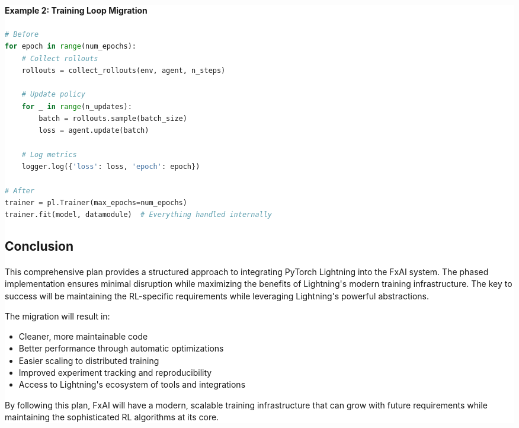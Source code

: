 #### Example 2: Training Loop Migration

```python
# Before
for epoch in range(num_epochs):
    # Collect rollouts
    rollouts = collect_rollouts(env, agent, n_steps)
    
    # Update policy
    for _ in range(n_updates):
        batch = rollouts.sample(batch_size)
        loss = agent.update(batch)
        
    # Log metrics
    logger.log({'loss': loss, 'epoch': epoch})
    
# After
trainer = pl.Trainer(max_epochs=num_epochs)
trainer.fit(model, datamodule)  # Everything handled internally
```

## Conclusion

This comprehensive plan provides a structured approach to integrating PyTorch Lightning into the FxAI system. The phased implementation ensures minimal disruption while maximizing the benefits of Lightning's modern training infrastructure. The key to success will be maintaining the RL-specific requirements while leveraging Lightning's powerful abstractions.

The migration will result in:
- Cleaner, more maintainable code
- Better performance through automatic optimizations
- Easier scaling to distributed training
- Improved experiment tracking and reproducibility
- Access to Lightning's ecosystem of tools and integrations

By following this plan, FxAI will have a modern, scalable training infrastructure that can grow with future requirements while maintaining the sophisticated RL algorithms at its core.